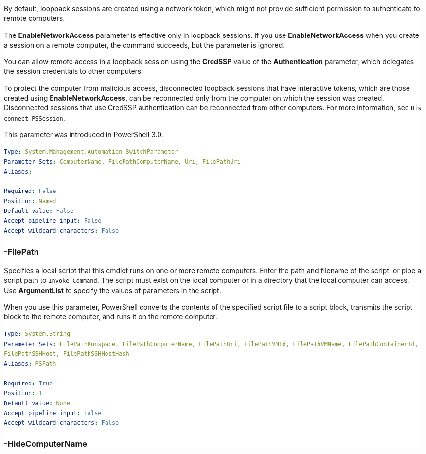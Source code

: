 By default, loopback sessions are created using a network token, which might not provide sufficient
permission to authenticate to remote computers.

The **EnableNetworkAccess** parameter is effective only in loopback sessions. If you use
**EnableNetworkAccess** when you create a session on a remote computer, the command succeeds, but
the parameter is ignored.

You can allow remote access in a loopback session using the **CredSSP** value of the
**Authentication** parameter, which delegates the session credentials to other computers.

To protect the computer from malicious access, disconnected loopback sessions that have interactive
tokens, which are those created using **EnableNetworkAccess**, can be reconnected only from the
computer on which the session was created. Disconnected sessions that use CredSSP authentication can
be reconnected from other computers. For more information, see `Disconnect-PSSession`.

This parameter was introduced in PowerShell 3.0.

```yaml
Type: System.Management.Automation.SwitchParameter
Parameter Sets: ComputerName, FilePathComputerName, Uri, FilePathUri
Aliases:

Required: False
Position: Named
Default value: False
Accept pipeline input: False
Accept wildcard characters: False
```

### -FilePath

Specifies a local script that this cmdlet runs on one or more remote computers. Enter the path and
filename of the script, or pipe a script path to `Invoke-Command`. The script must exist on the
local computer or in a directory that the local computer can access. Use **ArgumentList** to specify
the values of parameters in the script.

When you use this parameter, PowerShell converts the contents of the specified script file to a
script block, transmits the script block to the remote computer, and runs it on the remote computer.

```yaml
Type: System.String
Parameter Sets: FilePathRunspace, FilePathComputerName, FilePathUri, FilePathVMId, FilePathVMName, FilePathContainerId, FilePathSSHHost, FilePathSSHHostHash
Aliases: PSPath

Required: True
Position: 1
Default value: None
Accept pipeline input: False
Accept wildcard characters: False
```

### -HideComputerName
